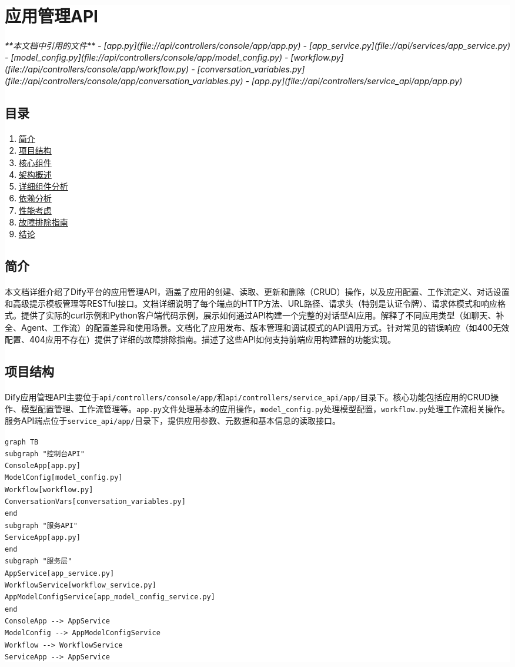 # 应用管理API

<cite>
**本文档中引用的文件**  
- [app.py](file://api/controllers/console/app/app.py)
- [app_service.py](file://api/services/app_service.py)
- [model_config.py](file://api/controllers/console/app/model_config.py)
- [workflow.py](file://api/controllers/console/app/workflow.py)
- [conversation_variables.py](file://api/controllers/console/app/conversation_variables.py)
- [app.py](file://api/controllers/service_api/app/app.py)
</cite>

## 目录
1. [简介](#简介)
2. [项目结构](#项目结构)
3. [核心组件](#核心组件)
4. [架构概述](#架构概述)
5. [详细组件分析](#详细组件分析)
6. [依赖分析](#依赖分析)
7. [性能考虑](#性能考虑)
8. [故障排除指南](#故障排除指南)
9. [结论](#结论)

## 简介
本文档详细介绍了Dify平台的应用管理API，涵盖了应用的创建、读取、更新和删除（CRUD）操作，以及应用配置、工作流定义、对话设置和高级提示模板管理等RESTful接口。文档详细说明了每个端点的HTTP方法、URL路径、请求头（特别是认证令牌）、请求体模式和响应格式。提供了实际的curl示例和Python客户端代码示例，展示如何通过API构建一个完整的对话型AI应用。解释了不同应用类型（如聊天、补全、Agent、工作流）的配置差异和使用场景。文档化了应用发布、版本管理和调试模式的API调用方式。针对常见的错误响应（如400无效配置、404应用不存在）提供了详细的故障排除指南。描述了这些API如何支持前端应用构建器的功能实现。

## 项目结构
Dify应用管理API主要位于`api/controllers/console/app/`和`api/controllers/service_api/app/`目录下。核心功能包括应用的CRUD操作、模型配置管理、工作流管理等。`app.py`文件处理基本的应用操作，`model_config.py`处理模型配置，`workflow.py`处理工作流相关操作。服务API端点位于`service_api/app/`目录下，提供应用参数、元数据和基本信息的读取接口。

```mermaid
graph TB
subgraph "控制台API"
ConsoleApp[app.py]
ModelConfig[model_config.py]
Workflow[workflow.py]
ConversationVars[conversation_variables.py]
end
subgraph "服务API"
ServiceApp[app.py]
end
subgraph "服务层"
AppService[app_service.py]
WorkflowService[workflow_service.py]
AppModelConfigService[app_model_config_service.py]
end
ConsoleApp --> AppService
ModelConfig --> AppModelConfigService
Workflow --> WorkflowService
ServiceApp --> AppService
```
